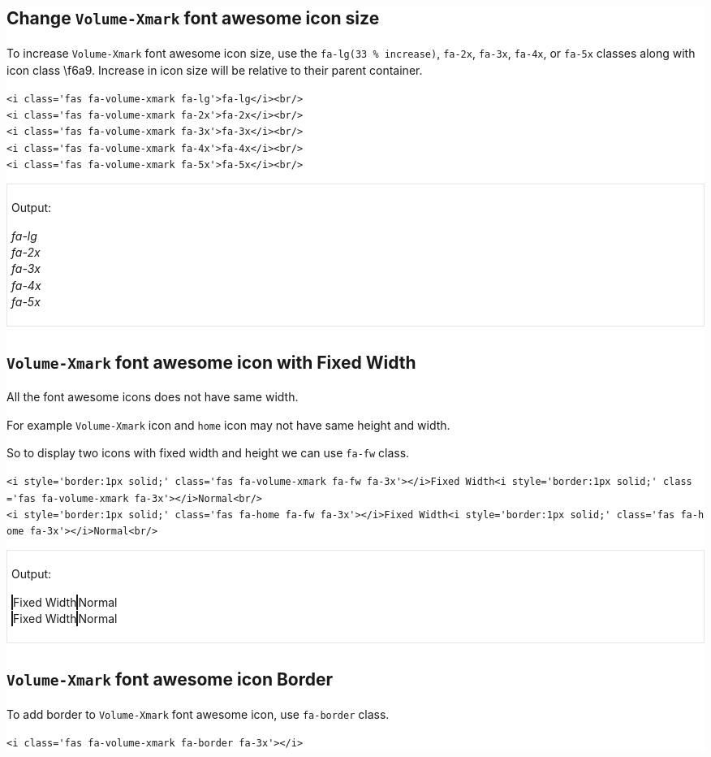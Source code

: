 ## Change `Volume-Xmark` font awesome icon size
To increase `Volume-Xmark` font awesome icon size, use the `fa-lg(33 % increase)`, `fa-2x`, `fa-3x`, `fa-4x`, or `fa-5x` classes along with icon class  \f6a9.
Increase in icon size will be relative to their parent container.
```
<i class='fas fa-volume-xmark fa-lg'>fa-lg</i><br/>
<i class='fas fa-volume-xmark fa-2x'>fa-2x</i><br/>
<i class='fas fa-volume-xmark fa-3x'>fa-3x</i><br/>
<i class='fas fa-volume-xmark fa-4x'>fa-4x</i><br/>
<i class='fas fa-volume-xmark fa-5x'>fa-5x</i><br/>

```

<div style='border:1px solid rgba(0,0,0,.1);margin-bottom:10px;padding:5px;'>
<p>Output:</p>


<i class='fas fa-volume-xmark fa-lg'>fa-lg</i><br/>
<i class='fas fa-volume-xmark fa-2x'>fa-2x</i><br/>
<i class='fas fa-volume-xmark fa-3x'>fa-3x</i><br/>
<i class='fas fa-volume-xmark fa-4x'>fa-4x</i><br/>
<i class='fas fa-volume-xmark fa-5x'>fa-5x</i><br/>

</div>

## `Volume-Xmark` font awesome icon with Fixed Width
All the font awesome icons does not have same width.

For example `Volume-Xmark` icon and `home` icon may not have same height and width.

So to display two icons with fixed width and height we can use `fa-fw` class.
```
<i style='border:1px solid;' class='fas fa-volume-xmark fa-fw fa-3x'></i>Fixed Width<i style='border:1px solid;' class='fas fa-volume-xmark fa-3x'></i>Normal<br/>
<i style='border:1px solid;' class='fas fa-home fa-fw fa-3x'></i>Fixed Width<i style='border:1px solid;' class='fas fa-home fa-3x'></i>Normal<br/>

```

<div style='border:1px solid rgba(0,0,0,.1);margin-bottom:10px;padding:5px;'>
<p>Output:</p>


<i style='border:1px solid;' class='fas fa-volume-xmark fa-fw fa-3x'></i>Fixed Width<i style='border:1px solid;' class='fas fa-volume-xmark fa-3x'></i>Normal<br/>
<i style='border:1px solid;' class='fas fa-home fa-fw fa-3x'></i>Fixed Width<i style='border:1px solid;' class='fas fa-home fa-3x'></i>Normal<br/>

</div>

## `Volume-Xmark` font awesome icon Border
To add border to `Volume-Xmark` font awesome icon, use `fa-border` class.
```
<i class='fas fa-volume-xmark fa-border fa-3x'></i>
```
